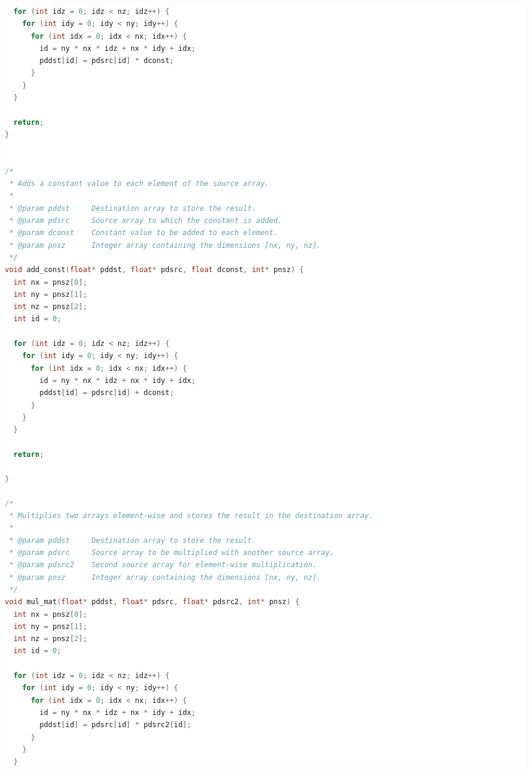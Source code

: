 ```cpp
  for (int idz = 0; idz < nz; idz++) {
    for (int idy = 0; idy < ny; idy++) {
      for (int idx = 0; idx < nx; idx++) {
        id = ny * nx * idz + nx * idy + idx;
        pddst[id] = pdsrc[id] * dconst;
      }
    }
  }

  return;
}


/*
 * Adds a constant value to each element of the source array.
 *
 * @param pddst     Destination array to store the result.
 * @param pdsrc     Source array to which the constant is added.
 * @param dconst    Constant value to be added to each element.
 * @param pnsz      Integer array containing the dimensions [nx, ny, nz].
 */
void add_const(float* pddst, float* pdsrc, float dconst, int* pnsz) {
  int nx = pnsz[0];
  int ny = pnsz[1];
  int nz = pnsz[2];
  int id = 0;

  for (int idz = 0; idz < nz; idz++) {
    for (int idy = 0; idy < ny; idy++) {
      for (int idx = 0; idx < nx; idx++) {
        id = ny * nx * idz + nx * idy + idx;
        pddst[id] = pdsrc[id] + dconst;
      }
    }
  }

  return;

}

/*
 * Multiplies two arrays element-wise and stores the result in the destination array.
 *
 * @param pddst     Destination array to store the result.
 * @param pdsrc     Source array to be multiplied with another source array.
 * @param pdsrc2    Second source array for element-wise multiplication.
 * @param pnsz      Integer array containing the dimensions [nx, ny, nz].
 */
void mul_mat(float* pddst, float* pdsrc, float* pdsrc2, int* pnsz) {
  int nx = pnsz[0];
  int ny = pnsz[1];
  int nz = pnsz[2];
  int id = 0;

  for (int idz = 0; idz < nz; idz++) {
    for (int idy = 0; idy < ny; idy++) {
      for (int idx = 0; idx < nx; idx++) {
        id = ny * nx * idz + nx * idy + idx;
        pddst[id] = pdsrc[id] * pdsrc2[id];
      }
    }
  }

```